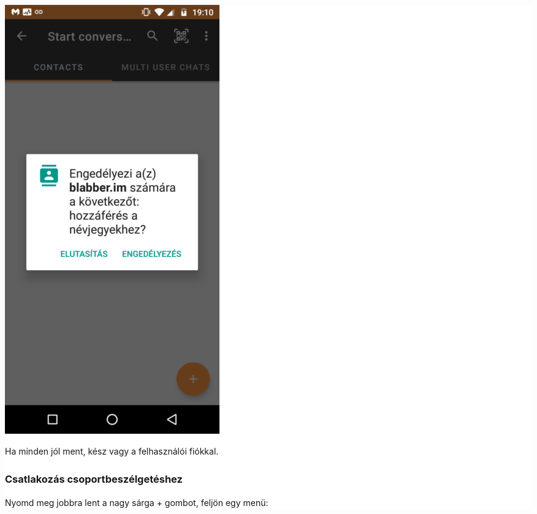 ![img](blabber-telepites-23.png)

Ha minden jól ment, kész vagy a felhasználói fiókkal.

### Csatlakozás csoportbeszélgetéshez

Nyomd meg jobbra lent a nagy sárga + gombot, feljön egy menü:
